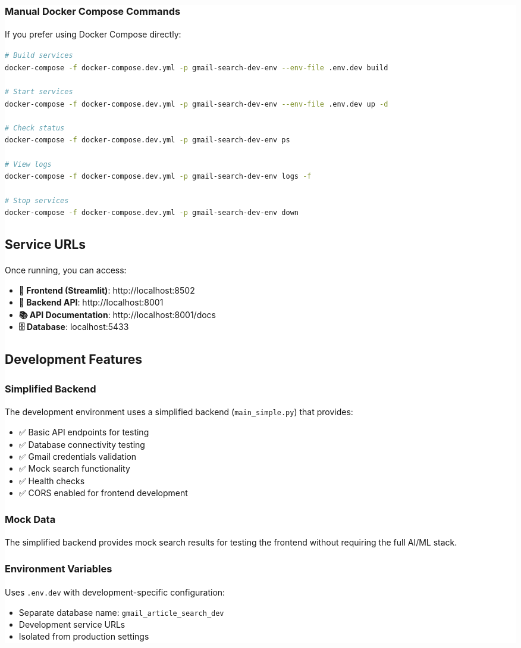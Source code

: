 ### Manual Docker Compose Commands
If you prefer using Docker Compose directly:

```bash
# Build services
docker-compose -f docker-compose.dev.yml -p gmail-search-dev-env --env-file .env.dev build

# Start services
docker-compose -f docker-compose.dev.yml -p gmail-search-dev-env --env-file .env.dev up -d

# Check status
docker-compose -f docker-compose.dev.yml -p gmail-search-dev-env ps

# View logs
docker-compose -f docker-compose.dev.yml -p gmail-search-dev-env logs -f

# Stop services
docker-compose -f docker-compose.dev.yml -p gmail-search-dev-env down
```

## Service URLs

Once running, you can access:

- **📱 Frontend (Streamlit)**: http://localhost:8502
- **🔧 Backend API**: http://localhost:8001
- **📚 API Documentation**: http://localhost:8001/docs
- **🗄️  Database**: localhost:5433

## Development Features

### Simplified Backend
The development environment uses a simplified backend (`main_simple.py`) that provides:
- ✅ Basic API endpoints for testing
- ✅ Database connectivity testing
- ✅ Gmail credentials validation
- ✅ Mock search functionality
- ✅ Health checks
- ✅ CORS enabled for frontend development

### Mock Data
The simplified backend provides mock search results for testing the frontend without requiring the full AI/ML stack.

### Environment Variables
Uses `.env.dev` with development-specific configuration:
- Separate database name: `gmail_article_search_dev`
- Development service URLs
- Isolated from production settings
